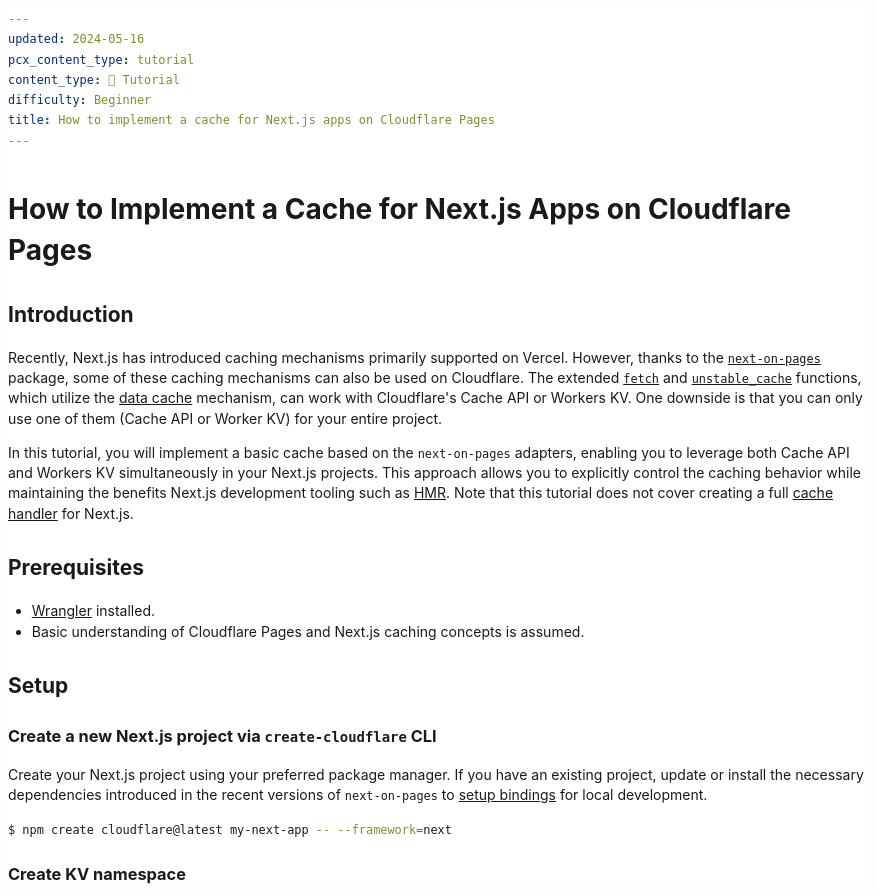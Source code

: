 ```yaml
---
updated: 2024-05-16
pcx_content_type: tutorial
content_type: 📝 Tutorial
difficulty: Beginner
title: How to implement a cache for Next.js apps on Cloudflare Pages
---
```


# How to Implement a Cache for Next.js Apps on Cloudflare Pages

## Introduction

Recently, Next.js has introduced caching mechanisms primarily supported on Vercel. However, thanks to the [`next-on-pages`](https://github.com/cloudflare/next-on-pages/blob/main/packages/next-on-pages/docs/caching.md) package, some of these caching mechanisms can also be used on Cloudflare. The extended [`fetch`](https://nextjs.org/docs/app/api-reference/functions/fetch) and [`unstable_cache`](https://nextjs.org/docs/app/api-reference/functions/unstable_cache) functions, which utilize the [data cache](https://nextjs.org/docs/app/building-your-application/caching#data-cache) mechanism, can work with Cloudflare's Cache API or Workers KV. One downside is that you can only use one of them (Cache API or Worker KV) for your entire project.

In this tutorial, you will implement a basic cache based on the `next-on-pages` adapters, enabling you to leverage both Cache API and Workers KV simultaneously in your Next.js projects. This approach allows you to explicitly control the caching behavior while maintaining the benefits Next.js development tooling such as [HMR](https://nextjs.org/docs/architecture/fast-refresh). Note that this tutorial does not cover creating a full [cache handler](https://nextjs.org/docs/app/api-reference/next-config-js/incrementalCacheHandlerPath) for Next.js.

## Prerequisites

- [Wrangler](https://developers.cloudflare.com/workers/wrangler/install-and-update/) installed.
- Basic understanding of Cloudflare Pages and Next.js caching concepts is assumed.

## Setup

### Create a new Next.js project via `create-cloudflare` CLI

Create your Next.js project using your preferred package manager. If you have an existing project, update or install the necessary dependencies introduced in the recent versions of `next-on-pages` to [setup bindings](https://developers.cloudflare.com/pages/framework-guides/nextjs/deploy-a-nextjs-site/#set-up-bindings-for-local-development) for local development.

```sh
$ npm create cloudflare@latest my-next-app -- --framework=next
```

### Create KV namespace
